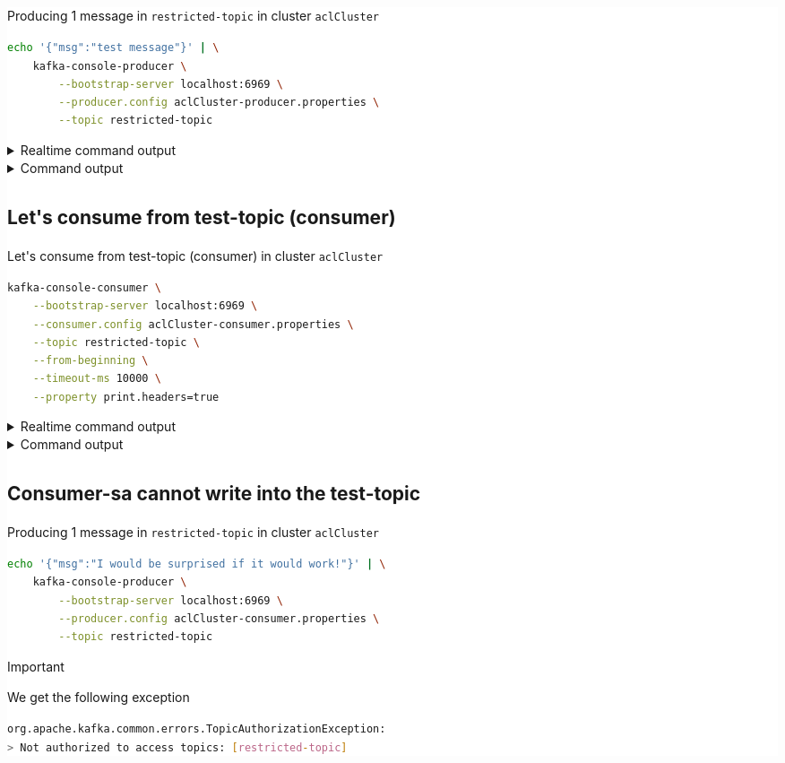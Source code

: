 Producing 1 message in `restricted-topic` in cluster `aclCluster`

```sh
echo '{"msg":"test message"}' | \
    kafka-console-producer \
        --bootstrap-server localhost:6969 \
        --producer.config aclCluster-producer.properties \
        --topic restricted-topic
```

<details><summary>Realtime command output</summary></details>


<details><summary>Command output</summary></details>
      


## Let's consume from test-topic (consumer)

Let's consume from test-topic (consumer) in cluster `aclCluster`

```sh
kafka-console-consumer \
    --bootstrap-server localhost:6969 \
    --consumer.config aclCluster-consumer.properties \
    --topic restricted-topic \
    --from-beginning \
    --timeout-ms 10000 \
    --property print.headers=true 
```

<details><summary>Realtime command output</summary></details>


<details><summary>Command output</summary></details>
      


## Consumer-sa cannot write into the test-topic

Producing 1 message in `restricted-topic` in cluster `aclCluster`

```sh
echo '{"msg":"I would be surprised if it would work!"}' | \
    kafka-console-producer \
        --bootstrap-server localhost:6969 \
        --producer.config aclCluster-consumer.properties \
        --topic restricted-topic
```

> [!IMPORTANT]
> We get the following exception
>
> ```sh
> org.apache.kafka.common.errors.TopicAuthorizationException:
>> Not authorized to access topics: [restricted-topic]
> ```

